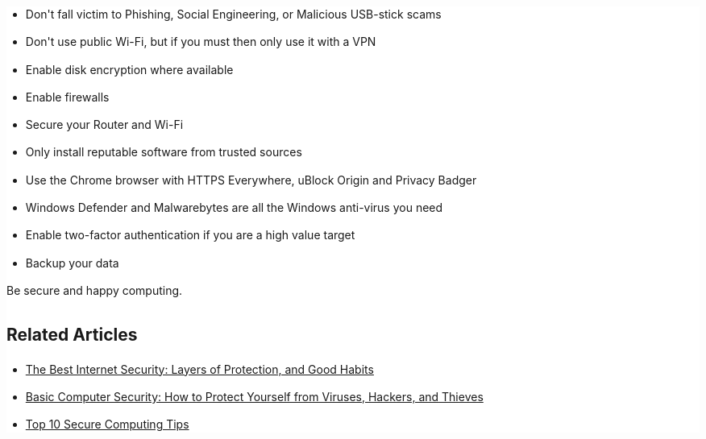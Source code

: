 * Don't fall victim to Phishing, Social Engineering, or Malicious USB-stick scams

* Don't use public Wi-Fi, but if you must then only use it with a VPN

* Enable disk encryption where available

* Enable firewalls

* Secure your Router and Wi-Fi

* Only install reputable software from trusted sources

* Use the Chrome browser with HTTPS Everywhere, uBlock Origin and Privacy
  Badger

* Windows Defender and Malwarebytes are all the Windows anti-virus you need

* Enable two-factor authentication if you are a high value target

* Backup your data

Be secure and happy computing.

Related Articles
----------------

- [The Best Internet Security: Layers of Protection, and Good Habits](https://thewirecutter.com/blog/internet-security-layers)

- [Basic Computer Security: How to Protect Yourself from Viruses, Hackers, and Thieves](https://www.howtogeek.com/173478/10-important-computer-security-practices-you-should-follow)

- [Top 10 Secure Computing Tips](https://security.berkeley.edu/resources/best-practices-how-to-articles/top-10-secure-computing-tips)
